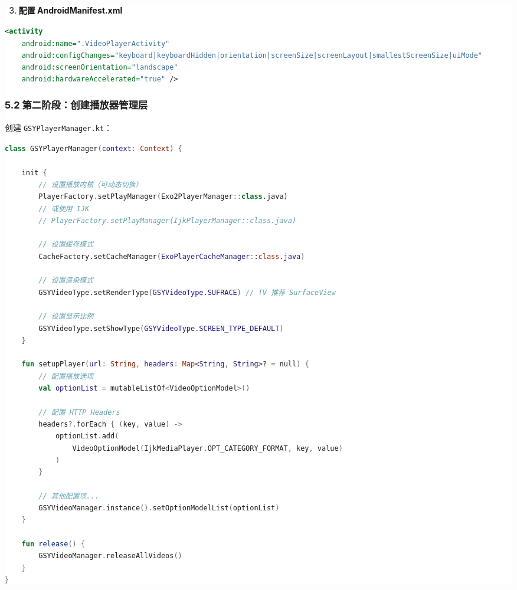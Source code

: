 
3. **配置 AndroidManifest.xml**
```xml
<activity
    android:name=".VideoPlayerActivity"
    android:configChanges="keyboard|keyboardHidden|orientation|screenSize|screenLayout|smallestScreenSize|uiMode"
    android:screenOrientation="landscape"
    android:hardwareAccelerated="true" />
```

### 5.2 第二阶段：创建播放器管理层

创建 `GSYPlayerManager.kt`：
```kotlin
class GSYPlayerManager(context: Context) {
    
    init {
        // 设置播放内核（可动态切换）
        PlayerFactory.setPlayManager(Exo2PlayerManager::class.java)
        // 或使用 IJK
        // PlayerFactory.setPlayManager(IjkPlayerManager::class.java)
        
        // 设置缓存模式
        CacheFactory.setCacheManager(ExoPlayerCacheManager::class.java)
        
        // 设置渲染模式
        GSYVideoType.setRenderType(GSYVideoType.SUFRACE) // TV 推荐 SurfaceView
        
        // 设置显示比例
        GSYVideoType.setShowType(GSYVideoType.SCREEN_TYPE_DEFAULT)
    }
    
    fun setupPlayer(url: String, headers: Map<String, String>? = null) {
        // 配置播放选项
        val optionList = mutableListOf<VideoOptionModel>()
        
        // 配置 HTTP Headers
        headers?.forEach { (key, value) ->
            optionList.add(
                VideoOptionModel(IjkMediaPlayer.OPT_CATEGORY_FORMAT, key, value)
            )
        }
        
        // 其他配置项...
        GSYVideoManager.instance().setOptionModelList(optionList)
    }
    
    fun release() {
        GSYVideoManager.releaseAllVideos()
    }
}
```
